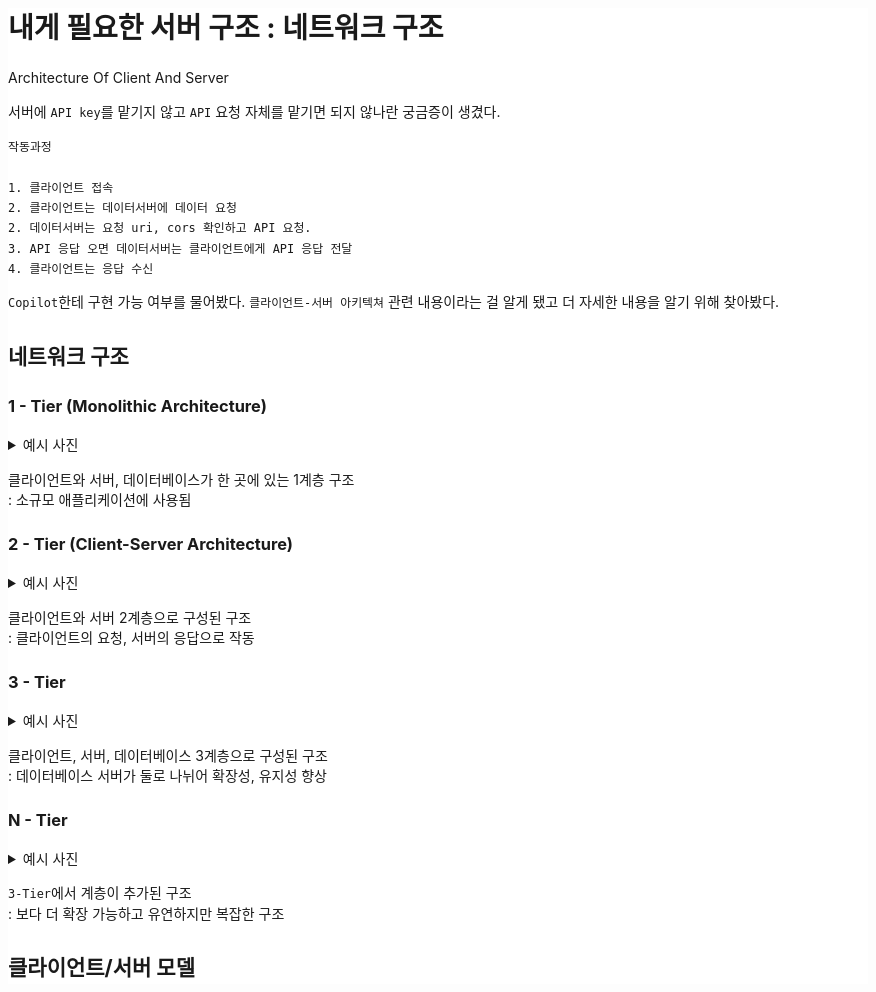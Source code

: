 # 내게 필요한 서버 구조 : 네트워크 구조
Architecture Of Client And Server

서버에 `API key`를 맡기지 않고 `API` 요청 자체를 맡기면 되지 않나란 궁금증이 생겼다. 

```
작동과정

1. 클라이언트 접속
2. 클라이언트는 데이터서버에 데이터 요청
2. 데이터서버는 요청 uri, cors 확인하고 API 요청.
3. API 응답 오면 데이터서버는 클라이언트에게 API 응답 전달
4. 클라이언트는 응답 수신
```
`Copilot`한테 구현 가능 여부를 물어봤다. `클라이언트-서버 아키텍쳐` 관련 내용이라는 걸 알게 됐고 더 자세한 내용을 알기 위해 찾아봤다.

## 네트워크 구조

### **1 - Tier (Monolithic Architecture)**
<details><summary>예시 사진</summary></details>

클라이언트와 서버, 데이터베이스가 한 곳에 있는 1계층 구조    
: 소규모 애플리케이션에 사용됨


### **2 - Tier (Client-Server Architecture)**
<details><summary>예시 사진</summary></details>

클라이언트와 서버 2계층으로 구성된 구조   
: 클라이언트의 요청, 서버의 응답으로 작동

### **3 - Tier**
<details><summary>예시 사진</summary></details>

클라이언트, 서버, 데이터베이스 3계층으로 구성된 구조   
: 데이터베이스 서버가 둘로 나뉘어 확장성, 유지성 향상

### **N - Tier**
<details><summary>예시 사진</summary></details>

`3-Tier`에서 계층이 추가된 구조    
: 보다 더 확장 가능하고 유연하지만 복잡한 구조


## 클라이언트/서버 모델   